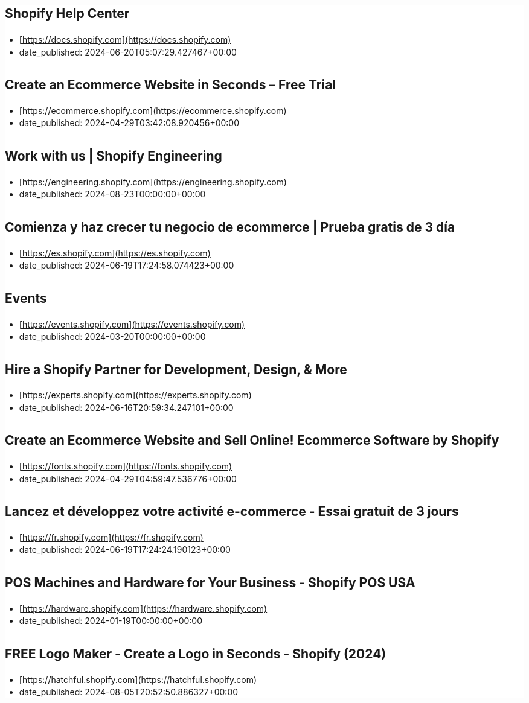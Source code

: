  ## Shopify Help Center
 - [https://docs.shopify.com](https://docs.shopify.com)
 - date_published: 2024-06-20T05:07:29.427467+00:00

 ## Create an Ecommerce Website in Seconds – Free Trial
 - [https://ecommerce.shopify.com](https://ecommerce.shopify.com)
 - date_published: 2024-04-29T03:42:08.920456+00:00

 ## Work with us | Shopify Engineering
 - [https://engineering.shopify.com](https://engineering.shopify.com)
 - date_published: 2024-08-23T00:00:00+00:00

 ## Comienza y haz crecer tu negocio de ecommerce | Prueba gratis de 3 día
 - [https://es.shopify.com](https://es.shopify.com)
 - date_published: 2024-06-19T17:24:58.074423+00:00

 ## Events
 - [https://events.shopify.com](https://events.shopify.com)
 - date_published: 2024-03-20T00:00:00+00:00

 ## Hire a Shopify Partner for Development, Design, & More
 - [https://experts.shopify.com](https://experts.shopify.com)
 - date_published: 2024-06-16T20:59:34.247101+00:00

 ## Create an Ecommerce Website and Sell Online! Ecommerce Software by Shopify
 - [https://fonts.shopify.com](https://fonts.shopify.com)
 - date_published: 2024-04-29T04:59:47.536776+00:00

 ## Lancez et développez votre activité e-commerce - Essai gratuit de 3 jours
 - [https://fr.shopify.com](https://fr.shopify.com)
 - date_published: 2024-06-19T17:24:24.190123+00:00

 ## POS Machines and Hardware for Your Business - Shopify POS USA
 - [https://hardware.shopify.com](https://hardware.shopify.com)
 - date_published: 2024-01-19T00:00:00+00:00

 ## FREE Logo Maker - Create a Logo in Seconds - Shopify (2024)
 - [https://hatchful.shopify.com](https://hatchful.shopify.com)
 - date_published: 2024-08-05T20:52:50.886327+00:00
